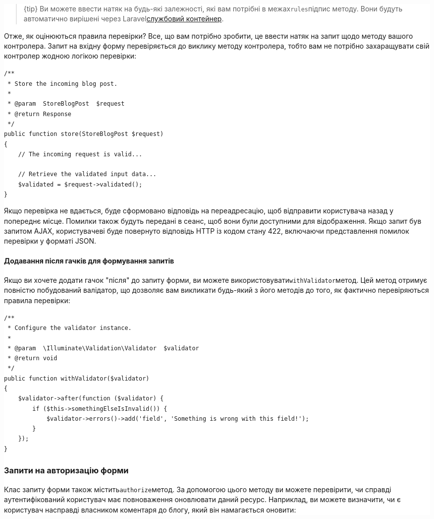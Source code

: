 > {tip} Ви можете ввести натяк на будь-які залежності, які вам потрібні в межах`rules`підпис методу. Вони будуть автоматично вирішені через Laravel[службовий контейнер](/docs/{{version}}/container).

Отже, як оцінюються правила перевірки? Все, що вам потрібно зробити, це ввести натяк на запит щодо методу вашого контролера. Запит на вхідну форму перевіряється до виклику методу контролера, тобто вам не потрібно захаращувати свій контролер жодною логікою перевірки:

    /**
     * Store the incoming blog post.
     *
     * @param  StoreBlogPost  $request
     * @return Response
     */
    public function store(StoreBlogPost $request)
    {
        // The incoming request is valid...

        // Retrieve the validated input data...
        $validated = $request->validated();
    }

Якщо перевірка не вдається, буде сформовано відповідь на переадресацію, щоб відправити користувача назад у попереднє місце. Помилки також будуть передані в сеанс, щоб вони були доступними для відображення. Якщо запит був запитом AJAX, користувачеві буде повернуто відповідь HTTP із кодом стану 422, включаючи представлення помилок перевірки у форматі JSON.

<a name="adding-after-hooks-to-form-requests"></a>

#### Додавання після гачків для формування запитів

Якщо ви хочете додати гачок "після" до запиту форми, ви можете використовувати`withValidator`метод. Цей метод отримує повністю побудований валідатор, що дозволяє вам викликати будь-який з його методів до того, як фактично перевіряються правила перевірки:

    /**
     * Configure the validator instance.
     *
     * @param  \Illuminate\Validation\Validator  $validator
     * @return void
     */
    public function withValidator($validator)
    {
        $validator->after(function ($validator) {
            if ($this->somethingElseIsInvalid()) {
                $validator->errors()->add('field', 'Something is wrong with this field!');
            }
        });
    }

<a name="authorizing-form-requests"></a>

### Запити на авторизацію форми

Клас запиту форми також містить`authorize`метод. За допомогою цього методу ви можете перевірити, чи справді аутентифікований користувач має повноваження оновлювати даний ресурс. Наприклад, ви можете визначити, чи є користувач насправді власником коментаря до блогу, який він намагається оновити:

